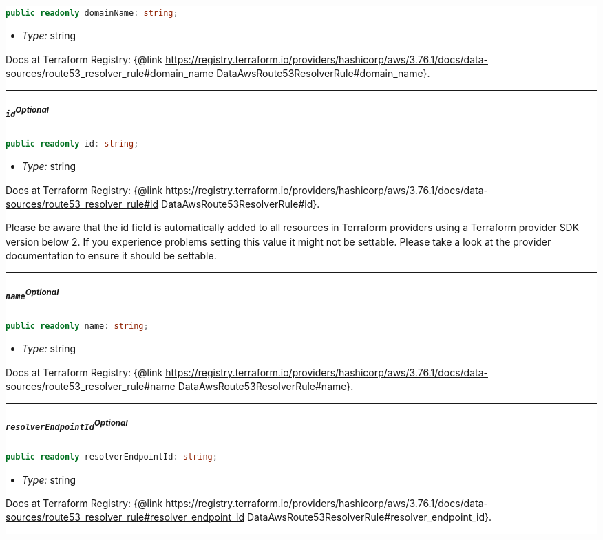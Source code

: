 ```typescript
public readonly domainName: string;
```

- *Type:* string

Docs at Terraform Registry: {@link https://registry.terraform.io/providers/hashicorp/aws/3.76.1/docs/data-sources/route53_resolver_rule#domain_name DataAwsRoute53ResolverRule#domain_name}.

---

##### `id`<sup>Optional</sup> <a name="id" id="@cdktf/aws-cdk.dataAwsRoute53ResolverRule.DataAwsRoute53ResolverRuleConfig.property.id"></a>

```typescript
public readonly id: string;
```

- *Type:* string

Docs at Terraform Registry: {@link https://registry.terraform.io/providers/hashicorp/aws/3.76.1/docs/data-sources/route53_resolver_rule#id DataAwsRoute53ResolverRule#id}.

Please be aware that the id field is automatically added to all resources in Terraform providers using a Terraform provider SDK version below 2.
If you experience problems setting this value it might not be settable. Please take a look at the provider documentation to ensure it should be settable.

---

##### `name`<sup>Optional</sup> <a name="name" id="@cdktf/aws-cdk.dataAwsRoute53ResolverRule.DataAwsRoute53ResolverRuleConfig.property.name"></a>

```typescript
public readonly name: string;
```

- *Type:* string

Docs at Terraform Registry: {@link https://registry.terraform.io/providers/hashicorp/aws/3.76.1/docs/data-sources/route53_resolver_rule#name DataAwsRoute53ResolverRule#name}.

---

##### `resolverEndpointId`<sup>Optional</sup> <a name="resolverEndpointId" id="@cdktf/aws-cdk.dataAwsRoute53ResolverRule.DataAwsRoute53ResolverRuleConfig.property.resolverEndpointId"></a>

```typescript
public readonly resolverEndpointId: string;
```

- *Type:* string

Docs at Terraform Registry: {@link https://registry.terraform.io/providers/hashicorp/aws/3.76.1/docs/data-sources/route53_resolver_rule#resolver_endpoint_id DataAwsRoute53ResolverRule#resolver_endpoint_id}.

---